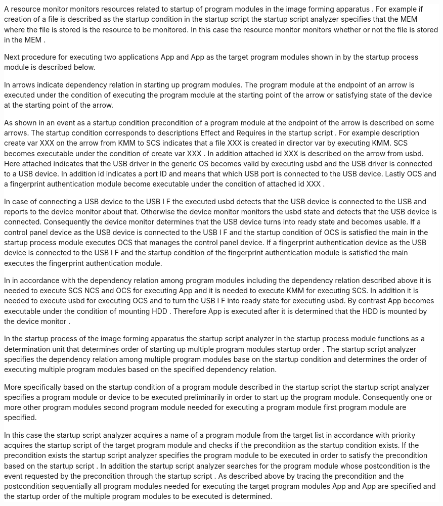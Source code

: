 A resource monitor monitors resources related to startup of program modules in the image forming apparatus . For example if creation of a file is described as the startup condition in the startup script the startup script analyzer specifies that the MEM where the file is stored is the resource to be monitored. In this case the resource monitor monitors whether or not the file is stored in the MEM .

Next procedure for executing two applications App and App as the target program modules shown in by the startup process module is described below.

In arrows indicate dependency relation in starting up program modules. The program module at the endpoint of an arrow is executed under the condition of executing the program module at the starting point of the arrow or satisfying state of the device at the starting point of the arrow.

As shown in an event as a startup condition precondition of a program module at the endpoint of the arrow is described on some arrows. The startup condition corresponds to descriptions Effect and Requires in the startup script . For example description create var XXX on the arrow from KMM to SCS indicates that a file XXX is created in director var by executing KMM. SCS becomes executable under the condition of create var XXX . In addition attached id XXX is described on the arrow from usbd. Here attached indicates that the USB driver in the generic OS becomes valid by executing usbd and the USB driver is connected to a USB device. In addition id indicates a port ID and means that which USB port is connected to the USB device. Lastly OCS and a fingerprint authentication module become executable under the condition of attached id XXX .

In case of connecting a USB device to the USB I F the executed usbd detects that the USB device is connected to the USB and reports to the device monitor about that. Otherwise the device monitor monitors the usbd state and detects that the USB device is connected. Consequently the device monitor determines that the USB device turns into ready state and becomes usable. If a control panel device as the USB device is connected to the USB I F and the startup condition of OCS is satisfied the main in the startup process module executes OCS that manages the control panel device. If a fingerprint authentication device as the USB device is connected to the USB I F and the startup condition of the fingerprint authentication module is satisfied the main executes the fingerprint authentication module.

In in accordance with the dependency relation among program modules including the dependency relation described above it is needed to execute SCS NCS and OCS for executing App and it is needed to execute KMM for executing SCS. In addition it is needed to execute usbd for executing OCS and to turn the USB I F into ready state for executing usbd. By contrast App becomes executable under the condition of mounting HDD . Therefore App is executed after it is determined that the HDD is mounted by the device monitor .

In the startup process of the image forming apparatus the startup script analyzer in the startup process module functions as a determination unit that determines order of starting up multiple program modules startup order . The startup script analyzer specifies the dependency relation among multiple program modules base on the startup condition and determines the order of executing multiple program modules based on the specified dependency relation.

More specifically based on the startup condition of a program module described in the startup script the startup script analyzer specifies a program module or device to be executed preliminarily in order to start up the program module. Consequently one or more other program modules second program module needed for executing a program module first program module are specified.

In this case the startup script analyzer acquires a name of a program module from the target list in accordance with priority acquires the startup script of the target program module and checks if the precondition as the startup condition exists. If the precondition exists the startup script analyzer specifies the program module to be executed in order to satisfy the precondition based on the startup script . In addition the startup script analyzer searches for the program module whose postcondition is the event requested by the precondition through the startup script . As described above by tracing the precondition and the postcondition sequentially all program modules needed for executing the target program modules App and App are specified and the startup order of the multiple program modules to be executed is determined.
